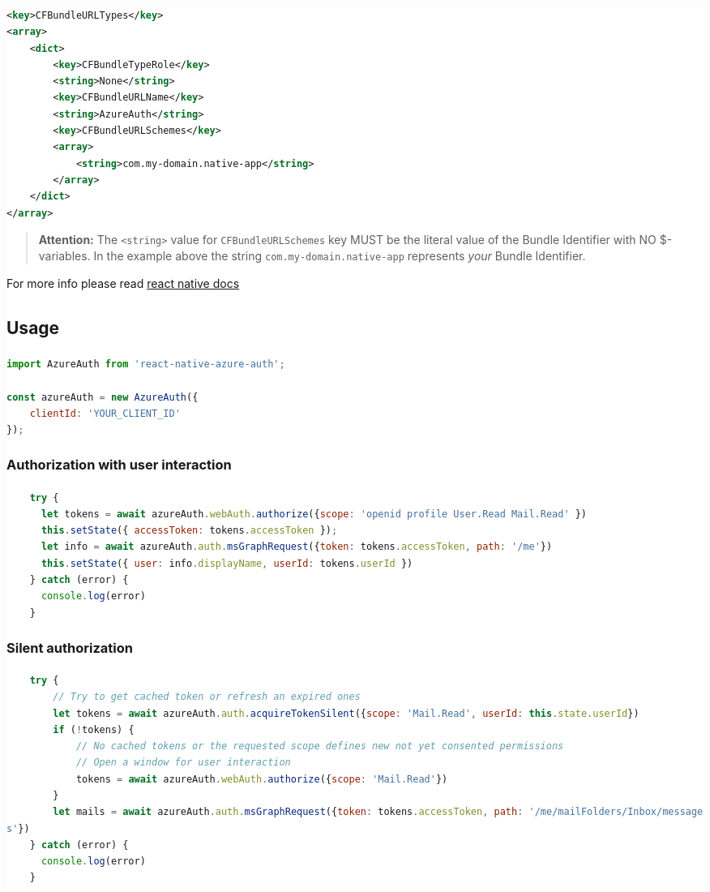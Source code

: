 ```xml
<key>CFBundleURLTypes</key>
<array>
    <dict>
        <key>CFBundleTypeRole</key>
        <string>None</string>
        <key>CFBundleURLName</key>
        <string>AzureAuth</string>
        <key>CFBundleURLSchemes</key>
        <array>
            <string>com.my-domain.native-app</string>
        </array>
    </dict>
</array>
```

>**Attention:** The `<string>` value for `CFBundleURLSchemes` key MUST be the literal value of the Bundle Identifier with NO $-variables. In the example above the string `com.my-domain.native-app` represents _your_ Bundle Identifier.

For more info please read [react native docs](https://facebook.github.io/react-native/docs/linking.html)

## Usage

```js
import AzureAuth from 'react-native-azure-auth';

const azureAuth = new AzureAuth({
    clientId: 'YOUR_CLIENT_ID'
});
```

### Authorization with user interaction

```js
    try {
      let tokens = await azureAuth.webAuth.authorize({scope: 'openid profile User.Read Mail.Read' })
      this.setState({ accessToken: tokens.accessToken });
      let info = await azureAuth.auth.msGraphRequest({token: tokens.accessToken, path: '/me'})
      this.setState({ user: info.displayName, userId: tokens.userId })
    } catch (error) {
      console.log(error)
    }
```

### Silent authorization

```js
    try {
        // Try to get cached token or refresh an expired ones
        let tokens = await azureAuth.auth.acquireTokenSilent({scope: 'Mail.Read', userId: this.state.userId})
        if (!tokens) {
            // No cached tokens or the requested scope defines new not yet consented permissions
            // Open a window for user interaction
            tokens = await azureAuth.webAuth.authorize({scope: 'Mail.Read'})
        }
        let mails = await azureAuth.auth.msGraphRequest({token: tokens.accessToken, path: '/me/mailFolders/Inbox/messages'})
    } catch (error) {
      console.log(error)
    }
```

